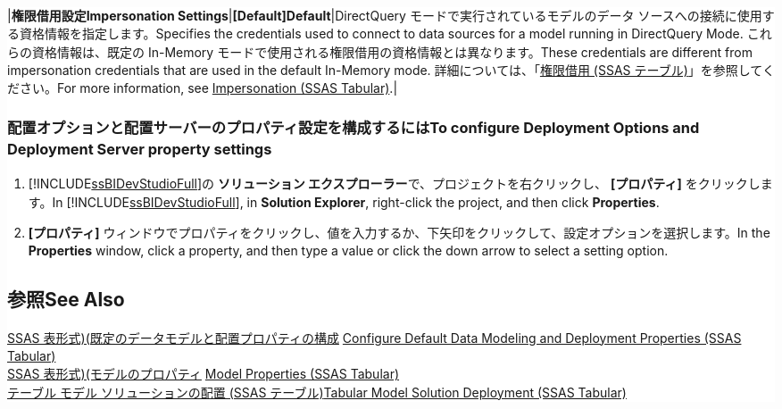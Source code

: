 |<span data-ttu-id="12791-165">**権限借用設定**</span><span class="sxs-lookup"><span data-stu-id="12791-165">**Impersonation Settings**</span></span>|<span data-ttu-id="12791-166">**[Default]**</span><span class="sxs-lookup"><span data-stu-id="12791-166">**Default**</span></span>|<span data-ttu-id="12791-167">DirectQuery モードで実行されているモデルのデータ ソースへの接続に使用する資格情報を指定します。</span><span class="sxs-lookup"><span data-stu-id="12791-167">Specifies the credentials used to connect to data sources for a model running in DirectQuery Mode.</span></span> <span data-ttu-id="12791-168">これらの資格情報は、既定の In-Memory モードで使用される権限借用の資格情報とは異なります。</span><span class="sxs-lookup"><span data-stu-id="12791-168">These credentials are different from impersonation credentials that are used in the default In-Memory mode.</span></span> <span data-ttu-id="12791-169">詳細については、「[権限借用 (SSAS テーブル)](impersonation-ssas-tabular.md)」を参照してください。</span><span class="sxs-lookup"><span data-stu-id="12791-169">For more information, see [Impersonation &#40;SSAS Tabular&#41;](impersonation-ssas-tabular.md).</span></span>|  
  
###  <a name="to-configure-deployment-options-and-deployment-server-property-settings"></a><a name="bkmk_conf_proj_settings"></a><span data-ttu-id="12791-170">配置オプションと配置サーバーのプロパティ設定を構成するには</span><span class="sxs-lookup"><span data-stu-id="12791-170">To configure Deployment Options and Deployment Server property settings</span></span>  
  
1.  <span data-ttu-id="12791-171">[!INCLUDE[ssBIDevStudioFull](../../includes/ssbidevstudiofull-md.md)]の **ソリューション エクスプローラー**で、プロジェクトを右クリックし、 **[プロパティ]** をクリックします。</span><span class="sxs-lookup"><span data-stu-id="12791-171">In [!INCLUDE[ssBIDevStudioFull](../../includes/ssbidevstudiofull-md.md)], in **Solution Explorer**, right-click the project, and then click **Properties**.</span></span>  
  
2.  <span data-ttu-id="12791-172">**[プロパティ]** ウィンドウでプロパティをクリックし、値を入力するか、下矢印をクリックして、設定オプションを選択します。</span><span class="sxs-lookup"><span data-stu-id="12791-172">In the **Properties** window, click a property, and then type a value or click the down arrow to select a setting option.</span></span>  
  
## <a name="see-also"></a><span data-ttu-id="12791-173">参照</span><span class="sxs-lookup"><span data-stu-id="12791-173">See Also</span></span>  
 <span data-ttu-id="12791-174">[SSAS 表形式&#41;&#40;既定のデータモデルと配置プロパティの構成](properties-ssas-tabular.md) </span><span class="sxs-lookup"><span data-stu-id="12791-174">[Configure Default Data Modeling and Deployment Properties &#40;SSAS Tabular&#41;](properties-ssas-tabular.md) </span></span>  
 <span data-ttu-id="12791-175">[SSAS 表形式&#41;&#40;モデルのプロパティ](model-properties-ssas-tabular.md) </span><span class="sxs-lookup"><span data-stu-id="12791-175">[Model Properties &#40;SSAS Tabular&#41;](model-properties-ssas-tabular.md) </span></span>  
 [<span data-ttu-id="12791-176">テーブル モデル ソリューションの配置 &#40;SSAS テーブル&#41;</span><span class="sxs-lookup"><span data-stu-id="12791-176">Tabular Model Solution Deployment &#40;SSAS Tabular&#41;</span></span>](tabular-model-solution-deployment-ssas-tabular.md)  
  
  
